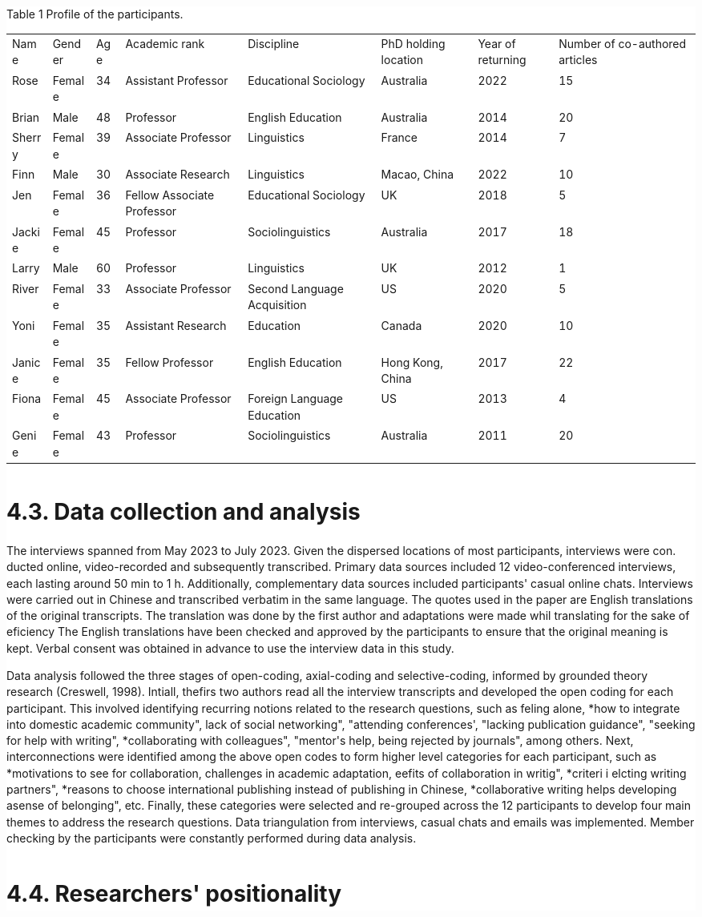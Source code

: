 Table 1 Profile of the participants.   

<html><body><table><tr><td>Name</td><td>Gender</td><td>Age</td><td>Academic rank</td><td>Discipline</td><td>PhD holding location</td><td>Year of returning</td><td>Number of co-authored articles</td></tr><tr><td>Rose</td><td>Female</td><td>34</td><td>Assistant Professor</td><td>Educational Sociology </td><td>Australia</td><td>2022</td><td>15</td></tr><tr><td>Brian</td><td>Male</td><td>48</td><td>Professor</td><td>English Education</td><td>Australia</td><td>2014</td><td>20</td></tr><tr><td>Sherry</td><td>Female</td><td>39</td><td>Associate Professor</td><td>Linguistics</td><td>France</td><td>2014</td><td>7</td></tr><tr><td>Finn</td><td>Male</td><td>30</td><td>Associate Research</td><td>Linguistics</td><td>Macao, China</td><td>2022</td><td>10</td></tr><tr><td> Jen</td><td>Female</td><td>36</td><td>Fellow Associate Professor</td><td>Educational Sociology</td><td>UK</td><td>2018</td><td>5</td></tr><tr><td> Jackie</td><td>Female</td><td>45</td><td> Professor</td><td>Sociolinguistics</td><td>Australia</td><td>2017</td><td>18</td></tr><tr><td>Larry</td><td>Male</td><td>60</td><td> Professor</td><td>Linguistics</td><td>UK</td><td>2012</td><td>1</td></tr><tr><td>River</td><td>Female</td><td>33</td><td>Associate Professor</td><td>Second Language Acquisition</td><td>US</td><td>2020</td><td>5</td></tr><tr><td>Yoni</td><td>Female</td><td>35</td><td>Assistant Research</td><td>Education</td><td>Canada</td><td>2020</td><td>10</td></tr><tr><td> Janice</td><td>Female</td><td>35</td><td>Fellow Professor</td><td>English Education</td><td>Hong Kong, China</td><td>2017</td><td>22</td></tr><tr><td>Fiona</td><td>Female</td><td>45</td><td>Associate Professor</td><td>Foreign Language Education</td><td>US</td><td>2013</td><td>4</td></tr><tr><td>Genie</td><td>Female</td><td>43</td><td>Professor</td><td>Sociolinguistics</td><td>Australia</td><td>2011</td><td>20</td></tr></table></body></html>

# 4.3. Data collection and analysis

The interviews spanned from May 2023 to July 2023. Given the dispersed locations of most participants, interviews were con. ducted online, video-recorded and subsequently transcribed. Primary data sources included 12 video-conferenced interviews, each lasting around $5 0 \ \mathrm { m i n }$ to 1 h. Additionally, complementary data sources included participants' casual online chats. Interviews were carried out in Chinese and transcribed verbatim in the same language. The quotes used in the paper are English translations of the original transcripts. The translation was done by the first author and adaptations were made whil translating for the sake of eficiency The English translations have been checked and approved by the participants to ensure that the original meaning is kept. Verbal consent was obtained in advance to use the interview data in this study.

Data analysis followed the three stages of open-coding, axial-coding and selective-coding, informed by grounded theory research (Creswell, 1998). Intiall, thefirs two authors read all the interview transcripts and developed the open coding for each participant. This involved identifying recurring notions related to the research questions, such as feling alone, \*how to integrate into domestic academic community", lack of social networking", "attending conferences', "lacking publication guidance", "seeking for help with writing", \*collaborating with colleagues", "mentor's help, being rejected by journals", among others. Next, interconnections were identified among the above open codes to form higher level categories for each participant, such as \*motivations to see for collaboration, challenges in academic adaptation, eefits of collaboration in writig", \*criteri i elcting writing partners", \*reasons to choose international publishing instead of publishing in Chinese, \*collaborative writing helps developing asense of belonging", etc. Finally, these categories were selected and re-grouped across the 12 participants to develop four main themes to address the research questions. Data triangulation from interviews, casual chats and emails was implemented. Member checking by the participants were constantly performed during data analysis.

# 4.4. Researchers' positionality
